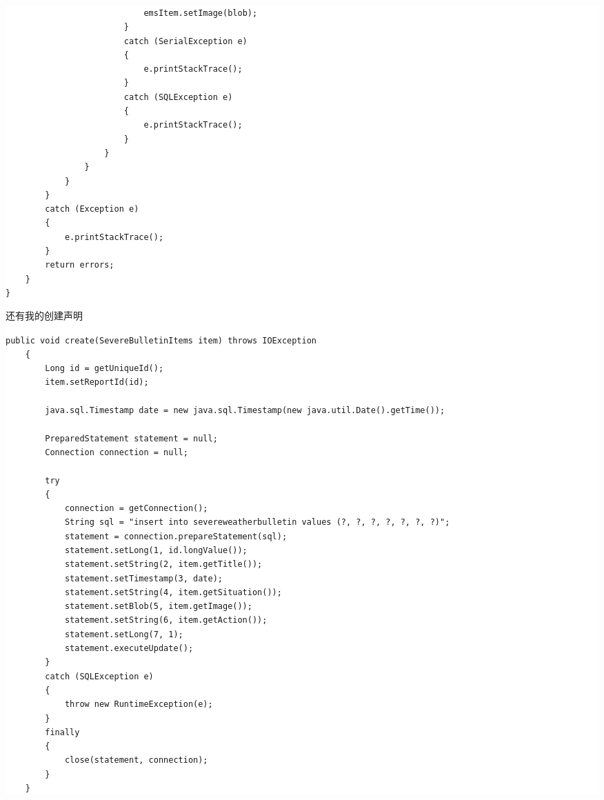 ```
                            emsItem.setImage(blob);
                        }
                        catch (SerialException e)
                        {
                            e.printStackTrace();
                        }
                        catch (SQLException e)
                        {
                            e.printStackTrace();
                        }
                    }
                }
            }
        }
        catch (Exception e)
        {
            e.printStackTrace();
        }
        return errors;
    }
} 
```

还有我的创建声明

```
public void create(SevereBulletinItems item) throws IOException
    {
        Long id = getUniqueId();
        item.setReportId(id);

        java.sql.Timestamp date = new java.sql.Timestamp(new java.util.Date().getTime());

        PreparedStatement statement = null;
        Connection connection = null;

        try
        {
            connection = getConnection();
            String sql = "insert into severeweatherbulletin values (?, ?, ?, ?, ?, ?, ?)";
            statement = connection.prepareStatement(sql);
            statement.setLong(1, id.longValue());
            statement.setString(2, item.getTitle());
            statement.setTimestamp(3, date);
            statement.setString(4, item.getSituation());
            statement.setBlob(5, item.getImage());
            statement.setString(6, item.getAction());
            statement.setLong(7, 1);
            statement.executeUpdate();
        }
        catch (SQLException e)
        {
            throw new RuntimeException(e);
        }
        finally
        {
            close(statement, connection);
        }
    } 
```
